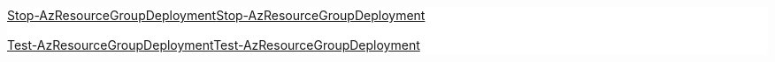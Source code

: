 [<span data-ttu-id="d9ec1-226">Stop-AzResourceGroupDeployment</span><span class="sxs-lookup"><span data-stu-id="d9ec1-226">Stop-AzResourceGroupDeployment</span></span>](./Stop-AzResourceGroupDeployment.md)

[<span data-ttu-id="d9ec1-227">Test-AzResourceGroupDeployment</span><span class="sxs-lookup"><span data-stu-id="d9ec1-227">Test-AzResourceGroupDeployment</span></span>](./Test-AzResourceGroupDeployment.md)